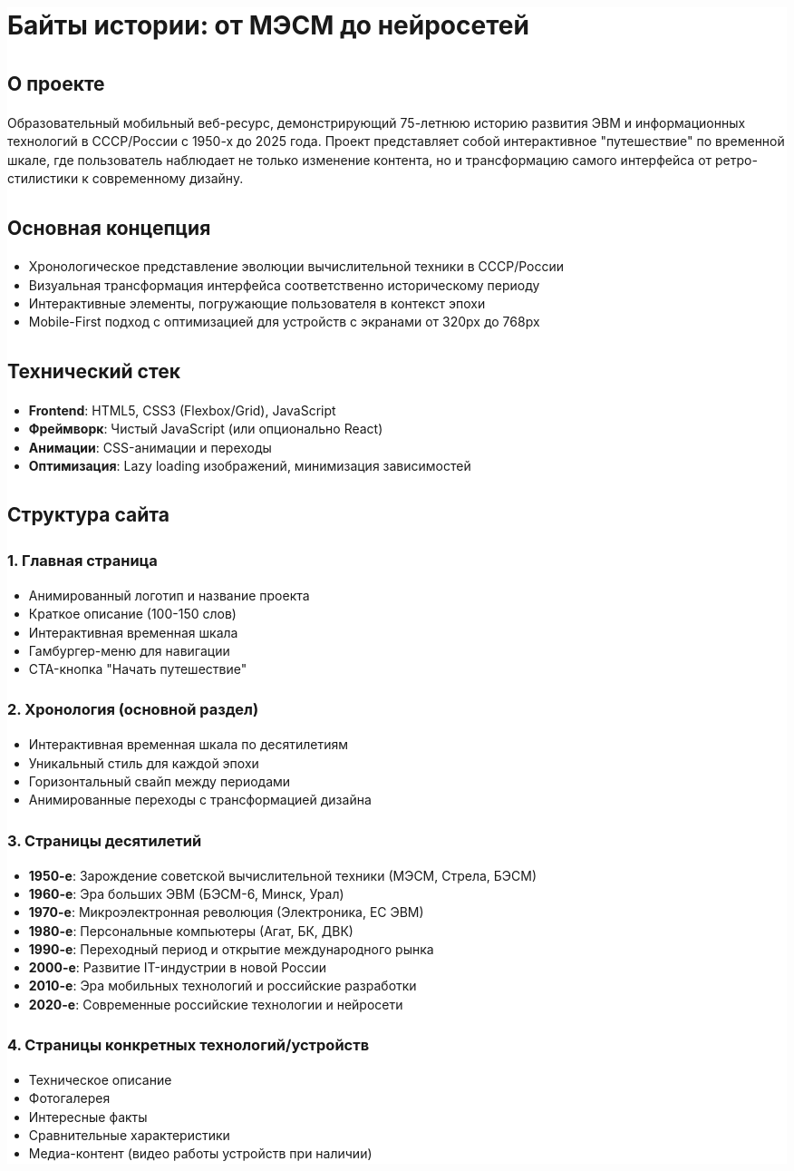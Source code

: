 # Байты истории: от МЭСМ до нейросетей

## О проекте
Образовательный мобильный веб-ресурс, демонстрирующий 75-летнюю историю развития ЭВМ и информационных технологий в СССР/России с 1950-х до 2025 года. Проект представляет собой интерактивное "путешествие" по временной шкале, где пользователь наблюдает не только изменение контента, но и трансформацию самого интерфейса от ретро-стилистики к современному дизайну.

## Основная концепция
- Хронологическое представление эволюции вычислительной техники в СССР/России
- Визуальная трансформация интерфейса соответственно историческому периоду
- Интерактивные элементы, погружающие пользователя в контекст эпохи
- Mobile-First подход с оптимизацией для устройств с экранами от 320px до 768px

## Технический стек
- **Frontend**: HTML5, CSS3 (Flexbox/Grid), JavaScript
- **Фреймворк**: Чистый JavaScript (или опционально React)
- **Анимации**: CSS-анимации и переходы
- **Оптимизация**: Lazy loading изображений, минимизация зависимостей

## Структура сайта

### 1. Главная страница
- Анимированный логотип и название проекта
- Краткое описание (100-150 слов)
- Интерактивная временная шкала
- Гамбургер-меню для навигации
- CTA-кнопка "Начать путешествие"

### 2. Хронология (основной раздел)
- Интерактивная временная шкала по десятилетиям
- Уникальный стиль для каждой эпохи
- Горизонтальный свайп между периодами
- Анимированные переходы с трансформацией дизайна

### 3. Страницы десятилетий
- **1950-е**: Зарождение советской вычислительной техники (МЭСМ, Стрела, БЭСМ)
- **1960-е**: Эра больших ЭВМ (БЭСМ-6, Минск, Урал)
- **1970-е**: Микроэлектронная революция (Электроника, ЕС ЭВМ)
- **1980-е**: Персональные компьютеры (Агат, БК, ДВК)
- **1990-е**: Переходный период и открытие международного рынка
- **2000-е**: Развитие IT-индустрии в новой России
- **2010-е**: Эра мобильных технологий и российские разработки
- **2020-е**: Современные российские технологии и нейросети

### 4. Страницы конкретных технологий/устройств
- Техническое описание
- Фотогалерея
- Интересные факты
- Сравнительные характеристики
- Медиа-контент (видео работы устройств при наличии)
